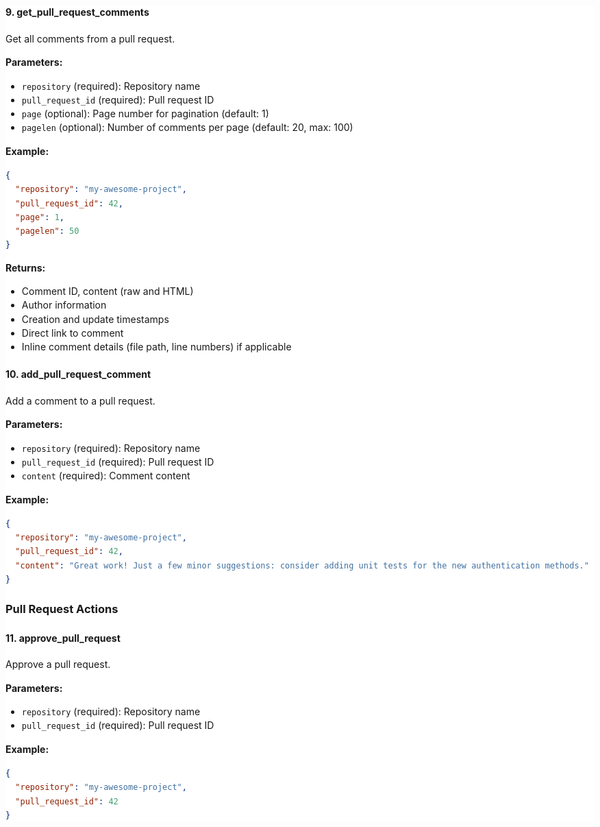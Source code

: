 #### 9. get_pull_request_comments
Get all comments from a pull request.

**Parameters:**
- `repository` (required): Repository name
- `pull_request_id` (required): Pull request ID
- `page` (optional): Page number for pagination (default: 1)
- `pagelen` (optional): Number of comments per page (default: 20, max: 100)

**Example:**
```json
{
  "repository": "my-awesome-project",
  "pull_request_id": 42,
  "page": 1,
  "pagelen": 50
}
```

**Returns:**
- Comment ID, content (raw and HTML)
- Author information
- Creation and update timestamps
- Direct link to comment
- Inline comment details (file path, line numbers) if applicable

#### 10. add_pull_request_comment
Add a comment to a pull request.

**Parameters:**
- `repository` (required): Repository name
- `pull_request_id` (required): Pull request ID
- `content` (required): Comment content

**Example:**
```json
{
  "repository": "my-awesome-project",
  "pull_request_id": 42,
  "content": "Great work! Just a few minor suggestions: consider adding unit tests for the new authentication methods."
}
```

### Pull Request Actions

#### 11. approve_pull_request
Approve a pull request.

**Parameters:**
- `repository` (required): Repository name
- `pull_request_id` (required): Pull request ID

**Example:**
```json
{
  "repository": "my-awesome-project",
  "pull_request_id": 42
}
```

